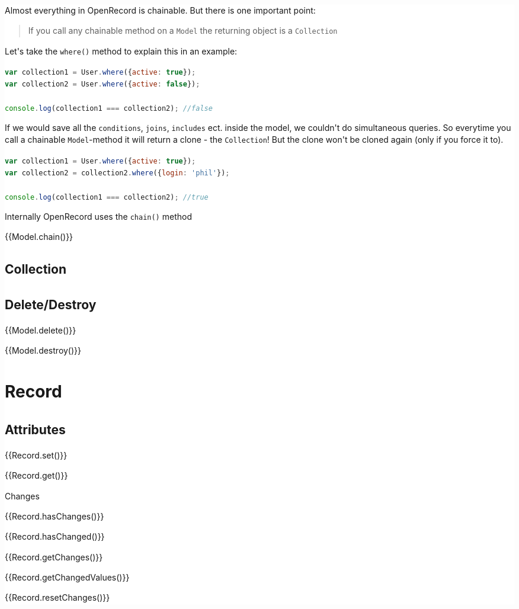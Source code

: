 Almost everything in OpenRecord is chainable.
But there is one important point:

> If you call any chainable method on a `Model` the returning object is a `Collection`

Let's take the `where()` method to explain this in an example:

```js
var collection1 = User.where({active: true});
var collection2 = User.where({active: false});

console.log(collection1 === collection2); //false
```

If we would save all the `conditions`, `joins`, `includes` ect. inside the model, we couldn't do simultaneous queries.
So everytime you call a chainable `Model`-method it will return a clone - the `Collection`!
But the clone won't be cloned again (only if you force it to).

```js
var collection1 = User.where({active: true});
var collection2 = collection2.where({login: 'phil'});

console.log(collection1 === collection2); //true
```

Internally OpenRecord uses the `chain()` method

{{Model.chain()}}

## Collection

## Delete/Destroy

{{Model.delete()}}

{{Model.destroy()}}

# Record
## Attributes

{{Record.set()}}

{{Record.get()}}

Changes

{{Record.hasChanges()}}

{{Record.hasChanged()}}

{{Record.getChanges()}}

{{Record.getChangedValues()}}

{{Record.resetChanges()}}

